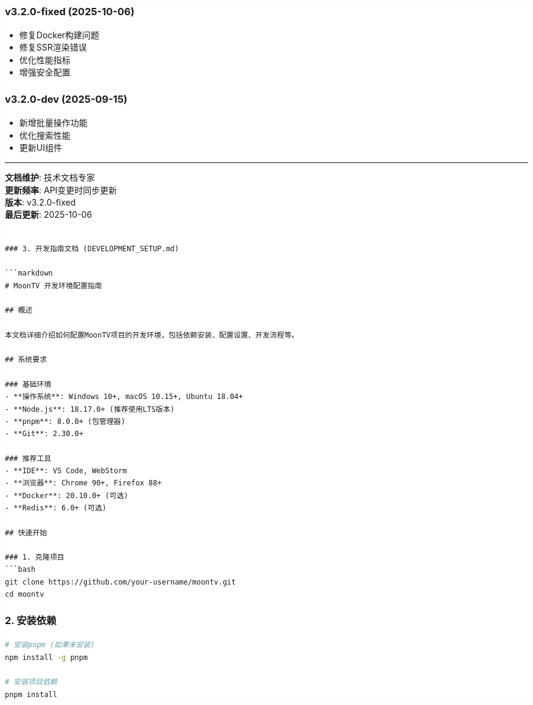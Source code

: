 ### v3.2.0-fixed (2025-10-06)
- 修复Docker构建问题
- 修复SSR渲染错误
- 优化性能指标
- 增强安全配置

### v3.2.0-dev (2025-09-15)
- 新增批量操作功能
- 优化搜索性能
- 更新UI组件

---

**文档维护**: 技术文档专家  
**更新频率**: API变更时同步更新  
**版本**: v3.2.0-fixed  
**最后更新**: 2025-10-06
```

### 3. 开发指南文档 (DEVELOPMENT_SETUP.md)

```markdown
# MoonTV 开发环境配置指南

## 概述

本文档详细介绍如何配置MoonTV项目的开发环境，包括依赖安装、配置设置、开发流程等。

## 系统要求

### 基础环境
- **操作系统**: Windows 10+, macOS 10.15+, Ubuntu 18.04+
- **Node.js**: 18.17.0+ (推荐使用LTS版本)
- **pnpm**: 8.0.0+ (包管理器)
- **Git**: 2.30.0+

### 推荐工具
- **IDE**: VS Code, WebStorm
- **浏览器**: Chrome 90+, Firefox 88+
- **Docker**: 20.10.0+ (可选)
- **Redis**: 6.0+ (可选)

## 快速开始

### 1. 克隆项目
```bash
git clone https://github.com/your-username/moontv.git
cd moontv
```

### 2. 安装依赖
```bash
# 安装pnpm (如果未安装)
npm install -g pnpm

# 安装项目依赖
pnpm install
```
